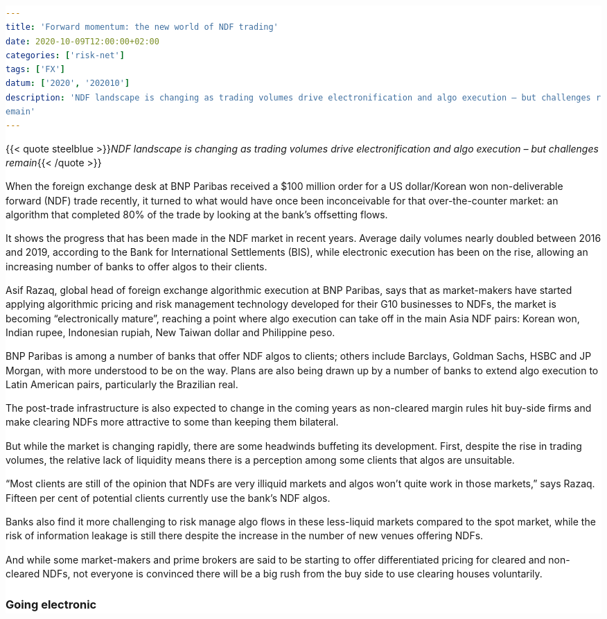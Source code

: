 ```yaml
---
title: 'Forward momentum: the new world of NDF trading'
date: 2020-10-09T12:00:00+02:00
categories: ['risk-net']
tags: ['FX']
datum: ['2020', '202010']
description: 'NDF landscape is changing as trading volumes drive electronification and algo execution – but challenges remain'
---
```


{{< quote steelblue >}}_NDF landscape is changing as trading volumes drive electronification and algo execution – but challenges remain_{{< /quote >}}

When the foreign exchange desk at BNP Paribas received a $100 million order for a US dollar/Korean won non-deliverable forward (NDF) trade recently, it turned to what would have once been inconceivable for that over-the-counter market: an algorithm that completed 80% of the trade by looking at the bank’s offsetting flows.

It shows the progress that has been made in the NDF market in recent years. Average daily volumes nearly doubled between 2016 and 2019, according to the Bank for International Settlements (BIS), while electronic execution has been on the rise, allowing an increasing number of banks to offer algos to their clients.

Asif Razaq, global head of foreign exchange algorithmic execution at BNP Paribas, says that as market-makers have started applying algorithmic pricing and risk management technology developed for their G10 businesses to NDFs, the market is becoming “electronically mature”, reaching a point where algo execution can take off in the main Asia NDF pairs: Korean won, Indian rupee, Indonesian rupiah, New Taiwan dollar and Philippine peso.

BNP Paribas is among a number of banks that offer NDF algos to clients; others include Barclays, Goldman Sachs, HSBC and JP Morgan, with more understood to be on the way. Plans are also being drawn up by a number of banks to extend algo execution to Latin American pairs, particularly the Brazilian real.

The post-trade infrastructure is also expected to change in the coming years as non-cleared margin rules hit buy-side firms and make clearing NDFs more attractive to some than keeping them bilateral.

But while the market is changing rapidly, there are some headwinds buffeting its development. First, despite the rise in trading volumes, the relative lack of liquidity means there is a perception among some clients that algos are unsuitable.

“Most clients are still of the opinion that NDFs are very illiquid markets and algos won’t quite work in those markets,” says Razaq. Fifteen per cent of potential clients currently use the bank’s NDF algos.

Banks also find it more challenging to risk manage algo flows in these less-liquid markets compared to the spot market, while the risk of information leakage is still there despite the increase in the number of new venues offering NDFs.

And while some market-makers and prime brokers are said to be starting to offer differentiated pricing for cleared and non-cleared NDFs, not everyone is convinced there will be a big rush from the buy side to use clearing houses voluntarily.

### Going electronic
